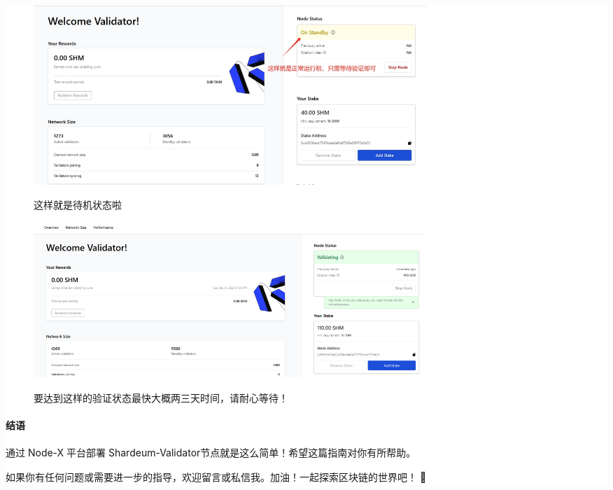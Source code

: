 <figure><img src="../../../.gitbook/assets/微信截图_20241230170620.png" alt="" width="563"><figcaption><p>这样就是待机状态啦</p></figcaption></figure>

<figure><img src="../../../.gitbook/assets/微信图片_20241231131249.png" alt="" width="563"><figcaption><p>要达到这样的验证状态最快大概两三天时间，请耐心等待！</p></figcaption></figure>

#### 结语

通过 Node-X 平台部署 Shardeum-Validator节点就是这么简单！希望这篇指南对你有所帮助。

如果你有任何问题或需要进一步的指导，欢迎留言或私信我。加油！一起探索区块链的世界吧！ 🚀

